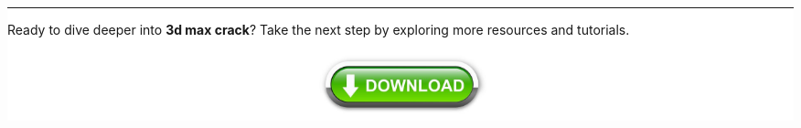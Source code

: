 </div>

---

Ready to dive deeper into **3d max crack**? Take the next step by exploring more resources and tutorials.

<div align='center'>

<a href='https://mercolupoz.xyz?store=3d-max'><img src='assets/images/software/images/buttons/3.jpg' alt='Download' width='200'/></a>

</div>